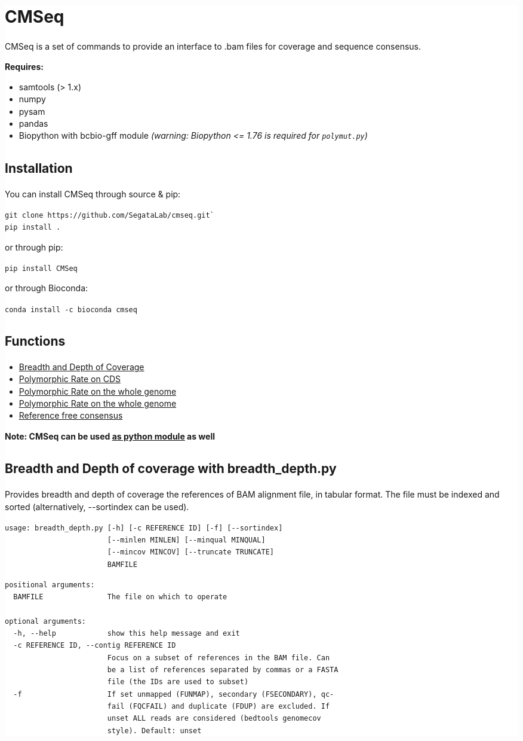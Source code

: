 # CMSeq #
 
CMSeq is a set of commands to provide an interface to .bam files for coverage and sequence consensus.

**Requires:**

* samtools (> 1.x)
* numpy
* pysam
* pandas
* Biopython with bcbio-gff module _(warning: Biopython <= 1.76 is required for `polymut.py`)_

## Installation

You can install CMSeq through source & pip:

```
git clone https://github.com/SegataLab/cmseq.git`
pip install .
```

or through pip:

`pip install CMSeq`


or through Bioconda:

`conda install -c bioconda cmseq`

## Functions

* [Breadth and Depth of Coverage](#breadth-and-depth-of-coverage-with-breadth_depthpy)
* [Polymorphic Rate on CDS](#polymorphic-rate-over-protein-coding-genes-with-polymutpy)
* [Polymorphic Rate on the whole genome](#polymorphic-rate-with-polypy)
* [Polymorphic Rate on the whole genome](#polymorphic-rate-with-polypy)
* [Reference free consensus](#reference-free-but-guided-consensus-with-consensuspy)

**Note: CMSeq can be used [as python module](README_class.md) as well**

## Breadth and Depth of coverage with breadth_depth.py

Provides breadth and depth of coverage the references of BAM alignment file, in tabular format. The file must be indexed and sorted (alternatively, --sortindex can be used).


```
usage: breadth_depth.py [-h] [-c REFERENCE ID] [-f] [--sortindex]
                        [--minlen MINLEN] [--minqual MINQUAL]
                        [--mincov MINCOV] [--truncate TRUNCATE]
                        BAMFILE
```


```
positional arguments:
  BAMFILE               The file on which to operate

optional arguments:
  -h, --help            show this help message and exit
  -c REFERENCE ID, --contig REFERENCE ID
                        Focus on a subset of references in the BAM file. Can
                        be a list of references separated by commas or a FASTA
                        file (the IDs are used to subset)
  -f                    If set unmapped (FUNMAP), secondary (FSECONDARY), qc-
                        fail (FQCFAIL) and duplicate (FDUP) are excluded. If
                        unset ALL reads are considered (bedtools genomecov
                        style). Default: unset
```
